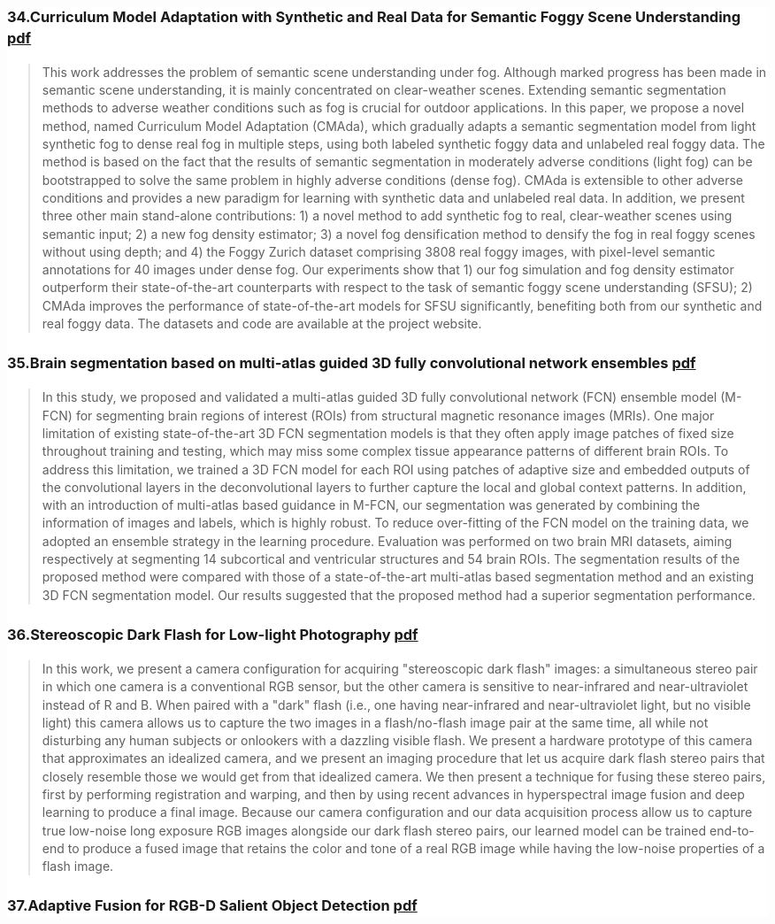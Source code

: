 ### 34.Curriculum Model Adaptation with Synthetic and Real Data for Semantic Foggy Scene Understanding  [ pdf ](https://arxiv.org/pdf/1901.01415.pdf)
>  This work addresses the problem of semantic scene understanding under fog. Although marked progress has been made in semantic scene understanding, it is mainly concentrated on clear-weather scenes. Extending semantic segmentation methods to adverse weather conditions such as fog is crucial for outdoor applications. In this paper, we propose a novel method, named Curriculum Model Adaptation (CMAda), which gradually adapts a semantic segmentation model from light synthetic fog to dense real fog in multiple steps, using both labeled synthetic foggy data and unlabeled real foggy data. The method is based on the fact that the results of semantic segmentation in moderately adverse conditions (light fog) can be bootstrapped to solve the same problem in highly adverse conditions (dense fog). CMAda is extensible to other adverse conditions and provides a new paradigm for learning with synthetic data and unlabeled real data. In addition, we present three other main stand-alone contributions: 1) a novel method to add synthetic fog to real, clear-weather scenes using semantic input; 2) a new fog density estimator; 3) a novel fog densification method to densify the fog in real foggy scenes without using depth; and 4) the Foggy Zurich dataset comprising 3808 real foggy images, with pixel-level semantic annotations for 40 images under dense fog. Our experiments show that 1) our fog simulation and fog density estimator outperform their state-of-the-art counterparts with respect to the task of semantic foggy scene understanding (SFSU); 2) CMAda improves the performance of state-of-the-art models for SFSU significantly, benefiting both from our synthetic and real foggy data. The datasets and code are available at the project website. 
### 35.Brain segmentation based on multi-atlas guided 3D fully convolutional network ensembles  [ pdf ](https://arxiv.org/pdf/1901.01381.pdf)
>  In this study, we proposed and validated a multi-atlas guided 3D fully convolutional network (FCN) ensemble model (M-FCN) for segmenting brain regions of interest (ROIs) from structural magnetic resonance images (MRIs). One major limitation of existing state-of-the-art 3D FCN segmentation models is that they often apply image patches of fixed size throughout training and testing, which may miss some complex tissue appearance patterns of different brain ROIs. To address this limitation, we trained a 3D FCN model for each ROI using patches of adaptive size and embedded outputs of the convolutional layers in the deconvolutional layers to further capture the local and global context patterns. In addition, with an introduction of multi-atlas based guidance in M-FCN, our segmentation was generated by combining the information of images and labels, which is highly robust. To reduce over-fitting of the FCN model on the training data, we adopted an ensemble strategy in the learning procedure. Evaluation was performed on two brain MRI datasets, aiming respectively at segmenting 14 subcortical and ventricular structures and 54 brain ROIs. The segmentation results of the proposed method were compared with those of a state-of-the-art multi-atlas based segmentation method and an existing 3D FCN segmentation model. Our results suggested that the proposed method had a superior segmentation performance. 
### 36.Stereoscopic Dark Flash for Low-light Photography  [ pdf ](https://arxiv.org/pdf/1901.01370.pdf)
>  In this work, we present a camera configuration for acquiring &#34;stereoscopic dark flash&#34; images: a simultaneous stereo pair in which one camera is a conventional RGB sensor, but the other camera is sensitive to near-infrared and near-ultraviolet instead of R and B. When paired with a &#34;dark&#34; flash (i.e., one having near-infrared and near-ultraviolet light, but no visible light) this camera allows us to capture the two images in a flash/no-flash image pair at the same time, all while not disturbing any human subjects or onlookers with a dazzling visible flash. We present a hardware prototype of this camera that approximates an idealized camera, and we present an imaging procedure that let us acquire dark flash stereo pairs that closely resemble those we would get from that idealized camera. We then present a technique for fusing these stereo pairs, first by performing registration and warping, and then by using recent advances in hyperspectral image fusion and deep learning to produce a final image. Because our camera configuration and our data acquisition process allow us to capture true low-noise long exposure RGB images alongside our dark flash stereo pairs, our learned model can be trained end-to-end to produce a fused image that retains the color and tone of a real RGB image while having the low-noise properties of a flash image. 
### 37.Adaptive Fusion for RGB-D Salient Object Detection  [ pdf ](https://arxiv.org/pdf/1901.01369.pdf)